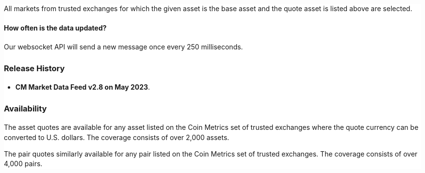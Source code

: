 All markets from trusted exchanges for which the given asset is the base asset and the quote asset is listed above are selected.

#### **How often is the data updated?**

Our websocket API will send a new message once every 250 milliseconds.

### Release History

* **CM Market Data Feed v2.8 on May 2023**.

### Availability

The asset quotes are available for any asset listed on the Coin Metrics set of trusted exchanges where the quote currency can be converted to U.S. dollars. The coverage consists of over 2,000 assets.

The pair quotes similarly available for any pair listed on the Coin Metrics set of trusted exchanges. The coverage consists of over 4,000 pairs.
